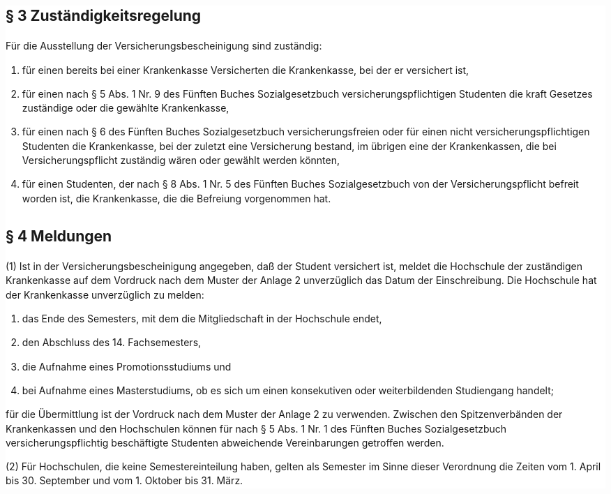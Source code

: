 
## § 3 Zuständigkeitsregelung

Für die Ausstellung der Versicherungsbescheinigung sind zuständig:

1.  für einen bereits bei einer Krankenkasse Versicherten die
    Krankenkasse, bei der er versichert ist,


2.  für einen nach § 5 Abs. 1 Nr. 9 des Fünften Buches Sozialgesetzbuch
    versicherungspflichtigen Studenten die kraft Gesetzes zuständige oder
    die gewählte Krankenkasse,


3.  für einen nach § 6 des Fünften Buches Sozialgesetzbuch
    versicherungsfreien oder für einen nicht versicherungspflichtigen
    Studenten die Krankenkasse, bei der zuletzt eine Versicherung bestand,
    im übrigen eine der Krankenkassen, die bei Versicherungspflicht
    zuständig wären oder gewählt werden könnten,


4.  für einen Studenten, der nach § 8 Abs. 1 Nr. 5 des Fünften Buches
    Sozialgesetzbuch von der Versicherungspflicht befreit worden ist, die
    Krankenkasse, die die Befreiung vorgenommen hat.





## § 4 Meldungen

(1) Ist in der Versicherungsbescheinigung angegeben, daß der Student
versichert ist, meldet die Hochschule der zuständigen Krankenkasse auf
dem Vordruck nach dem Muster der Anlage 2 unverzüglich das Datum der
Einschreibung. Die Hochschule hat der Krankenkasse unverzüglich zu
melden:

1.  das Ende des Semesters, mit dem die Mitgliedschaft in der Hochschule
    endet,


2.  den Abschluss des 14. Fachsemesters,


3.  die Aufnahme eines Promotionsstudiums und


4.  bei Aufnahme eines Masterstudiums, ob es sich um einen konsekutiven
    oder weiterbildenden Studiengang handelt;



für die Übermittlung ist der Vordruck nach dem Muster der Anlage 2 zu
verwenden. Zwischen den Spitzenverbänden der Krankenkassen und den
Hochschulen können für nach § 5 Abs. 1 Nr. 1 des Fünften Buches
Sozialgesetzbuch versicherungspflichtig beschäftigte Studenten
abweichende Vereinbarungen getroffen werden.

(2) Für Hochschulen, die keine Semestereinteilung haben, gelten als
Semester im Sinne dieser Verordnung die Zeiten vom 1. April bis 30.
September und vom 1. Oktober bis 31. März.
